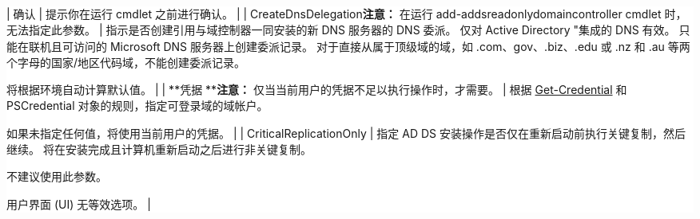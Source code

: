 |                                                                                                                 确认                                                                                                                  |                                                                                                                                                                                                                                                                                                                                                                                                                                                                                                                                                                                                                                                                                        提示你在运行 cmdlet 之前进行确认。                                                                                                                                                                                                                                                                                                                                                                                                                                                                                                                                                                                                                                                                                         |
|                                                         CreateDnsDelegation**注意：** 在运行 add-addsreadonlydomaincontroller cmdlet 时，无法指定此参数。                                                         |                                                                                                                                                                                                                                                                                                                                                                                                                                   指示是否创建引用与域控制器一同安装的新 DNS 服务器的 DNS 委派。 仅对 Active Directory "集成的 DNS 有效。 只能在联机且可访问的 Microsoft DNS 服务器上创建委派记录。 对于直接从属于顶级域的域，如 .com、gov、.biz、.edu 或 .nz 和 .au 等两个字母的国家/地区代码域，不能创建委派记录。<p>将根据环境自动计算默认值。                                                                                                                                                                                                                                                                                                                                                                                                                                   |
|                                                 **凭据 <PS Credential> ****注意：** 仅当当前用户的凭据不足以执行操作时，才需要。                                                 |                                                                                                                                                                                                                                                                                                                                                                                                                                                                                                                                                                                根据 [Get-Credential](/previous-versions//dd315327(v=technet.10)) 和 PSCredential 对象的规则，指定可登录域的域帐户。<p>如果未指定任何值，将使用当前用户的凭据。                                                                                                                                                                                                                                                                                                                                                                                                                                                                                                                                                                                |
|                                                                                                         CriticalReplicationOnly                                                                                                          |                                                                                                                                                                                                                                                                                                                                                                                                                                                                                                                                         指定 AD DS 安装操作是否仅在重新启动前执行关键复制，然后继续。 将在安装完成且计算机重新启动之后进行非关键复制。<p>不建议使用此参数。<p>用户界面 (UI) 无等效选项。                                                                                                                                                                                                                                                                                                                                                                                                                                                                                                                                         |